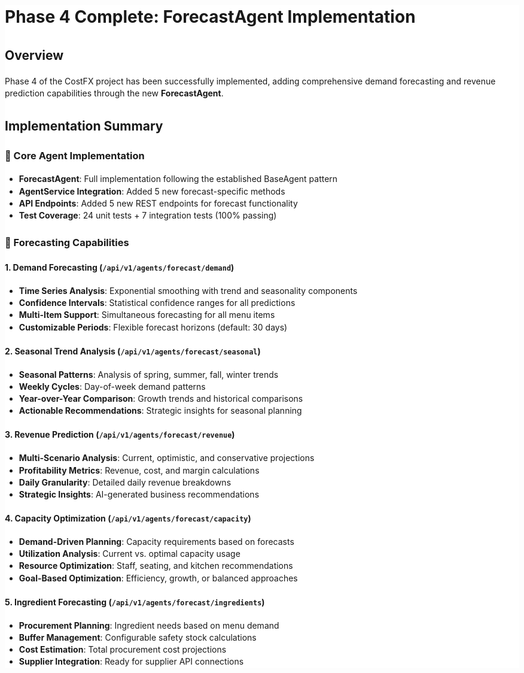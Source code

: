 # Phase 4 Complete: ForecastAgent Implementation

## Overview
Phase 4 of the CostFX project has been successfully implemented, adding comprehensive demand forecasting and revenue prediction capabilities through the new **ForecastAgent**.

## Implementation Summary

### 🎯 Core Agent Implementation
- **ForecastAgent**: Full implementation following the established BaseAgent pattern
- **AgentService Integration**: Added 5 new forecast-specific methods
- **API Endpoints**: Added 5 new REST endpoints for forecast functionality
- **Test Coverage**: 24 unit tests + 7 integration tests (100% passing)

### 🔮 Forecasting Capabilities

#### 1. Demand Forecasting (`/api/v1/agents/forecast/demand`)
- **Time Series Analysis**: Exponential smoothing with trend and seasonality components
- **Confidence Intervals**: Statistical confidence ranges for all predictions
- **Multi-Item Support**: Simultaneous forecasting for all menu items
- **Customizable Periods**: Flexible forecast horizons (default: 30 days)

#### 2. Seasonal Trend Analysis (`/api/v1/agents/forecast/seasonal`)
- **Seasonal Patterns**: Analysis of spring, summer, fall, winter trends
- **Weekly Cycles**: Day-of-week demand patterns
- **Year-over-Year Comparison**: Growth trends and historical comparisons
- **Actionable Recommendations**: Strategic insights for seasonal planning

#### 3. Revenue Prediction (`/api/v1/agents/forecast/revenue`)
- **Multi-Scenario Analysis**: Current, optimistic, and conservative projections
- **Profitability Metrics**: Revenue, cost, and margin calculations
- **Daily Granularity**: Detailed daily revenue breakdowns
- **Strategic Insights**: AI-generated business recommendations

#### 4. Capacity Optimization (`/api/v1/agents/forecast/capacity`)
- **Demand-Driven Planning**: Capacity requirements based on forecasts
- **Utilization Analysis**: Current vs. optimal capacity usage
- **Resource Optimization**: Staff, seating, and kitchen recommendations
- **Goal-Based Optimization**: Efficiency, growth, or balanced approaches

#### 5. Ingredient Forecasting (`/api/v1/agents/forecast/ingredients`)
- **Procurement Planning**: Ingredient needs based on menu demand
- **Buffer Management**: Configurable safety stock calculations
- **Cost Estimation**: Total procurement cost projections
- **Supplier Integration**: Ready for supplier API connections
